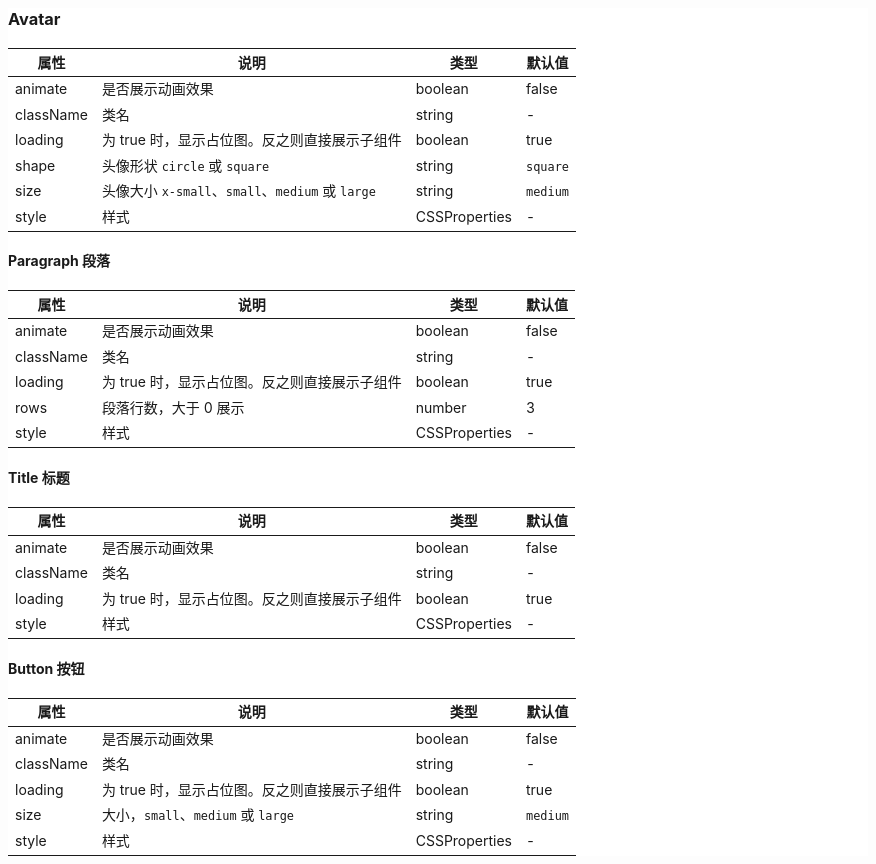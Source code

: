### Avatar

| 属性      | 说明                                             | 类型          | 默认值   |
| --------- | ------------------------------------------------ | ------------- | -------- |
| animate   | 是否展示动画效果                                 | boolean       | false    |
| className | 类名                                             | string        | -        |
| loading   | 为 true 时，显示占位图。反之则直接展示子组件     | boolean       | true     |
| shape     | 头像形状 `circle` 或 `square`                    | string        | `square` |
| size      | 头像大小 `x-small`、`small`、`medium` 或 `large` | string        | `medium` |
| style     | 样式                                             | CSSProperties | -        |

#### Paragraph 段落

| 属性      | 说明                                         | 类型          | 默认值 |
| --------- | -------------------------------------------- | ------------- | ------ |
| animate   | 是否展示动画效果                             | boolean       | false  |
| className | 类名                                         | string        | -      |
| loading   | 为 true 时，显示占位图。反之则直接展示子组件 | boolean       | true   |
| rows      | 段落行数，大于 0 展示                        | number        | 3      |
| style     | 样式                                         | CSSProperties | -      |

#### Title 标题

| 属性      | 说明                                         | 类型          | 默认值 |
| --------- | -------------------------------------------- | ------------- | ------ |
| animate   | 是否展示动画效果                             | boolean       | false  |
| className | 类名                                         | string        | -      |
| loading   | 为 true 时，显示占位图。反之则直接展示子组件 | boolean       | true   |
| style     | 样式                                         | CSSProperties | -      |

#### Button 按钮

| 属性      | 说明                                         | 类型          | 默认值   |
| --------- | -------------------------------------------- | ------------- | -------- |
| animate   | 是否展示动画效果                             | boolean       | false    |
| className | 类名                                         | string        | -        |
| loading   | 为 true 时，显示占位图。反之则直接展示子组件 | boolean       | true     |
| size      | 大小，`small`、`medium` 或 `large`           | string        | `medium` |
| style     | 样式                                         | CSSProperties | -        |
